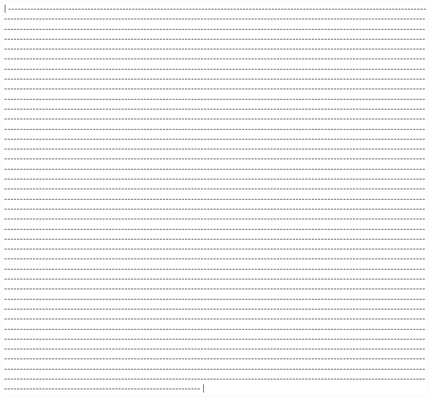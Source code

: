 | --------------------------------------------------------------------------------------------------------------------------------------------------------------------------------------------------------------------------------------------------------------------------------------------------------------------------------------------------------------------------------------------------------------------------------------------------------------------------------------------------------------------------------------------------------------------------------------------------------------------------------------------------------------------------------------------------------------------------------------------------------------------------------------------------------------------------------------------------------------------------------------------------------------------------------------------------------------------------------------------------------------------------------------------------------------------------------------------------------------------------------------------------------------------------------------------------------------------------------------------------------------------------------------------------------------------------------------------------------------------------------------------------------------------------------------------------------------------------------------------------------------------------------------------------------------------------------------------------------------------------------------------------------------------------------------------------------------------------------------------------------------------------------------------------------------------------------------------------------------------------------------------------------------------------------------------------------------------------------------------------------------------------------------------------------------------------------------------------------------------------------------------------------------------------------------------------------------------------------------------------------------------------------------------------------------------------------------------------------------------------------------------------------------------------------------------------------------------------------------------------------------------------------------------------------------------------------------------------------------------------------------------------------------------------------------------------------------------------------------------------------------------------------------------------------------------------------------------------------------------------------------------------------------------------------------------------------------------------------------------------------------------------------------------------------------------------------------------------------------------------------------------------------------------------------------------------------------------------------------------------------------------------------------------------------------------------------------------------------------------------------------------------------------------------------------------------------------------------------------------------------------------------------------------------------------------------------------------------------------------------------------------------------------------------------------------------------------------------------------------------------------------------------------------------------------------------------------------------------------------------------------------------------------------------------------------------------------------------------------------------------------------------------------------------------------------------------------------------------------------------------------------------------------------------------------------------------------------------------------------------------------------------------------------------------------------------------------------------------------------------------------------------------------------------------------------------------------------------------------------------------------------------------------------------------------------------------------------------------------------------------------------------------------------------------------------------------------------------------------------------------------------------------------------------------------------------------------------------------------------------------------------------------------------------------------------------------------------------------------------------------------------------------------------------------------------------------------------------------------------------------------------------------------------------------------------------------------------------------------------------------------------------------------------------------------------------- |